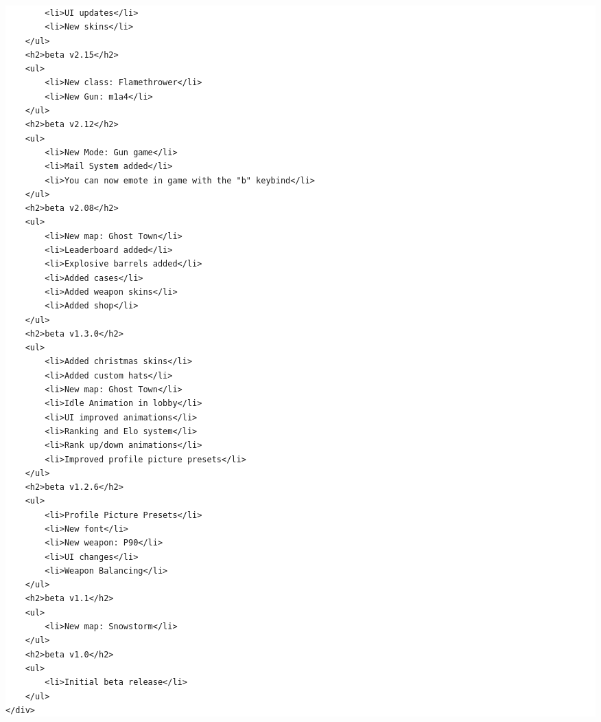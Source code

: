             <li>UI updates</li>
            <li>New skins</li>
        </ul>
        <h2>beta v2.15</h2>
        <ul>
            <li>New class: Flamethrower</li>
            <li>New Gun: m1a4</li>
        </ul>
        <h2>beta v2.12</h2>
        <ul>
            <li>New Mode: Gun game</li>
            <li>Mail System added</li>
            <li>You can now emote in game with the "b" keybind</li>
        </ul>
        <h2>beta v2.08</h2>
        <ul>
            <li>New map: Ghost Town</li>
            <li>Leaderboard added</li>
            <li>Explosive barrels added</li>
            <li>Added cases</li>
            <li>Added weapon skins</li>
            <li>Added shop</li>
        </ul>
        <h2>beta v1.3.0</h2>
        <ul>
            <li>Added christmas skins</li>
            <li>Added custom hats</li>
            <li>New map: Ghost Town</li>
            <li>Idle Animation in lobby</li>
            <li>UI improved animations</li>
            <li>Ranking and Elo system</li>
            <li>Rank up/down animations</li>
            <li>Improved profile picture presets</li>
        </ul>
        <h2>beta v1.2.6</h2>
        <ul>
            <li>Profile Picture Presets</li>
            <li>New font</li>
            <li>New weapon: P90</li>
            <li>UI changes</li>
            <li>Weapon Balancing</li>
        </ul>
        <h2>beta v1.1</h2>
        <ul>
            <li>New map: Snowstorm</li>
        </ul>
        <h2>beta v1.0</h2>
        <ul>
            <li>Initial beta release</li>
        </ul>
    </div>
</body>
</html>

